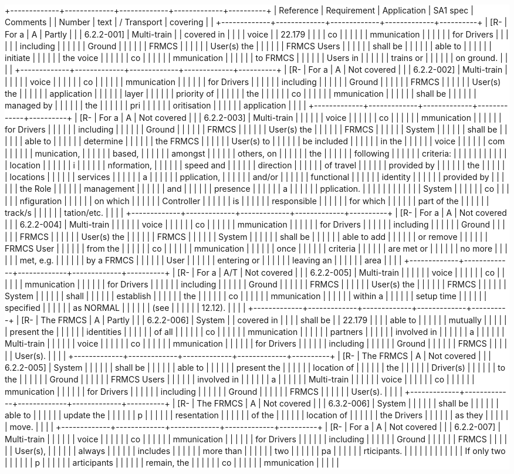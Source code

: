 +-------------+-------------+-------------+-------------+----------+ | Reference | Requirement | Application | SA1 spec | Comments | | Number | text | / Transport | covering | | +-------------+-------------+-------------+-------------+----------+ | [R- | For a | A | Partly | | | 6.2.2-001] | Multi-train | | covered in | | | | voice | | 22.179 | | | | co | | | | | | mmunication | | | | | | for Drivers | | | | | | including | | | | | | Ground | | | | | | FRMCS | | | | | | User(s) the | | | | | | FRMCS Users | | | | | | shall be | | | | | | able to | | | | | | initiate | | | | | | the voice | | | | | | co | | | | | | mmunication | | | | | | to FRMCS | | | | | | Users in | | | | | | trains or | | | | | | on ground. | | | | +-------------+-------------+-------------+-------------+----------+ | [R- | For a | A | Not covered | | | 6.2.2-002] | Multi-train | | | | | | voice | | | | | | co | | | | | | mmunication | | | | | | for Drivers | | | | | | including | | | | | | Ground | | | | | | FRMCS | | | | | | User(s) the | | | | | | application | | | | | | layer | | | | | | priority of | | | | | | the | | | | | | co | | | | | | mmunication | | | | | | shall be | | | | | | managed by | | | | | | the | | | | | | pri | | | | | | oritisation | | | | | | application | | | | +-------------+-------------+-------------+-------------+----------+ | [R- | For a | A | Not covered | | | 6.2.2-003] | Multi-train | | | | | | voice | | | | | | co | | | | | | mmunication | | | | | | for Drivers | | | | | | including | | | | | | Ground | | | | | | FRMCS | | | | | | User(s) the | | | | | | FRMCS | | | | | | System | | | | | | shall be | | | | | | able to | | | | | | determine | | | | | | the FRMCS | | | | | | User(s) to | | | | | | be included | | | | | | in the | | | | | | voice | | | | | | com | | | | | | munication, | | | | | | based, | | | | | | amongst | | | | | | others, on | | | | | | the | | | | | | following | | | | | | criteria: | | | | | | | | | | | | location | | | | | | i | | | | | | nformation, | | | | | | speed and | | | | | | direction | | | | | | of travel | | | | | | provided by | | | | | | the | | | | | | locations | | | | | | services | | | | | | a | | | | | | pplication, | | | | | | and/or | | | | | | functional | | | | | | identity | | | | | | provided by | | | | | | the Role | | | | | | management | | | | | | and | | | | | | presence | | | | | | a | | | | | | pplication. | | | | | | | | | | | | System | | | | | | co | | | | | | nfiguration | | | | | | on which | | | | | | Controller | | | | | | is | | | | | | responsible | | | | | | for which | | | | | | part of the | | | | | | track/s | | | | | | tation/etc. | | | | +-------------+-------------+-------------+-------------+----------+ | [R- | For a | A | Not covered | | | 6.2.2-004] | Multi-train | | | | | | voice | | | | | | co | | | | | | mmunication | | | | | | for Drivers | | | | | | including | | | | | | Ground | | | | | | FRMCS | | | | | | User(s) the | | | | | | FRMCS | | | | | | System | | | | | | shall be | | | | | | able to add | | | | | | or remove | | | | | | FRMCS User | | | | | | from the | | | | | | co | | | | | | mmunication | | | | | | once | | | | | | criteria | | | | | | are met or | | | | | | no more | | | | | | met, e.g. | | | | | | by a FRMCS | | | | | | User | | | | | | entering or | | | | | | leaving an | | | | | | area | | | | +-------------+-------------+-------------+-------------+----------+ | [R- | For a | A/T | Not covered | | | 6.2.2-005] | Multi-train | | | | | | voice | | | | | | co | | | | | | mmunication | | | | | | for Drivers | | | | | | including | | | | | | Ground | | | | | | FRMCS | | | | | | User(s) the | | | | | | FRMCS | | | | | | System | | | | | | shall | | | | | | establish | | | | | | the | | | | | | co | | | | | | mmunication | | | | | | within a | | | | | | setup time | | | | | | specified | | | | | | as NORMAL | | | | | | (see | | | | | | 12.12). | | | | +-------------+-------------+-------------+-------------+----------+ | [R- | The FRMCS | A | Partly | | | 6.2.2-006] | System | | covered in | | | | shall be | | 22.179 | | | | able to | | | | | | mutually | | | | | | present the | | | | | | identities | | | | | | of all | | | | | | co | | | | | | mmunication | | | | | | partners | | | | | | involved in | | | | | | a | | | | | | Multi-train | | | | | | voice | | | | | | co | | | | | | mmunication | | | | | | for Drivers | | | | | | including | | | | | | Ground | | | | | | FRMCS | | | | | | User(s). | | | | +-------------+-------------+-------------+-------------+----------+ | [R- | The FRMCS | A | Not covered | | | 6.2.2-005] | System | | | | | | shall be | | | | | | able to | | | | | | present the | | | | | | location of | | | | | | the | | | | | | Driver(s) | | | | | | to the | | | | | | Ground | | | | | | FRMCS Users | | | | | | involved in | | | | | | a | | | | | | Multi-train | | | | | | voice | | | | | | co | | | | | | mmunication | | | | | | for Drivers | | | | | | including | | | | | | Ground | | | | | | FRMCS | | | | | | User(s). | | | | +-------------+-------------+-------------+-------------+----------+ | [R- | The FRMCS | A | Not covered | | | 6.3.2-006] | System | | | | | | shall be | | | | | | able to | | | | | | update the | | | | | | p | | | | | | resentation | | | | | | of the | | | | | | location of | | | | | | the Drivers | | | | | | as they | | | | | | move. | | | | +-------------+-------------+-------------+-------------+----------+ | [R- | For a | A | Not covered | | | 6.2.2-007] | Multi-train | | | | | | voice | | | | | | co | | | | | | mmunication | | | | | | for Drivers | | | | | | including | | | | | | Ground | | | | | | FRMCS | | | | | | User(s), | | | | | | always | | | | | | includes | | | | | | more than | | | | | | two | | | | | | pa | | | | | | rticipants. | | | | | | | | | | | | If only two | | | | | | p | | | | | | articipants | | | | | | remain, the | | | | | | co | | | | | | mmunication | | | | |